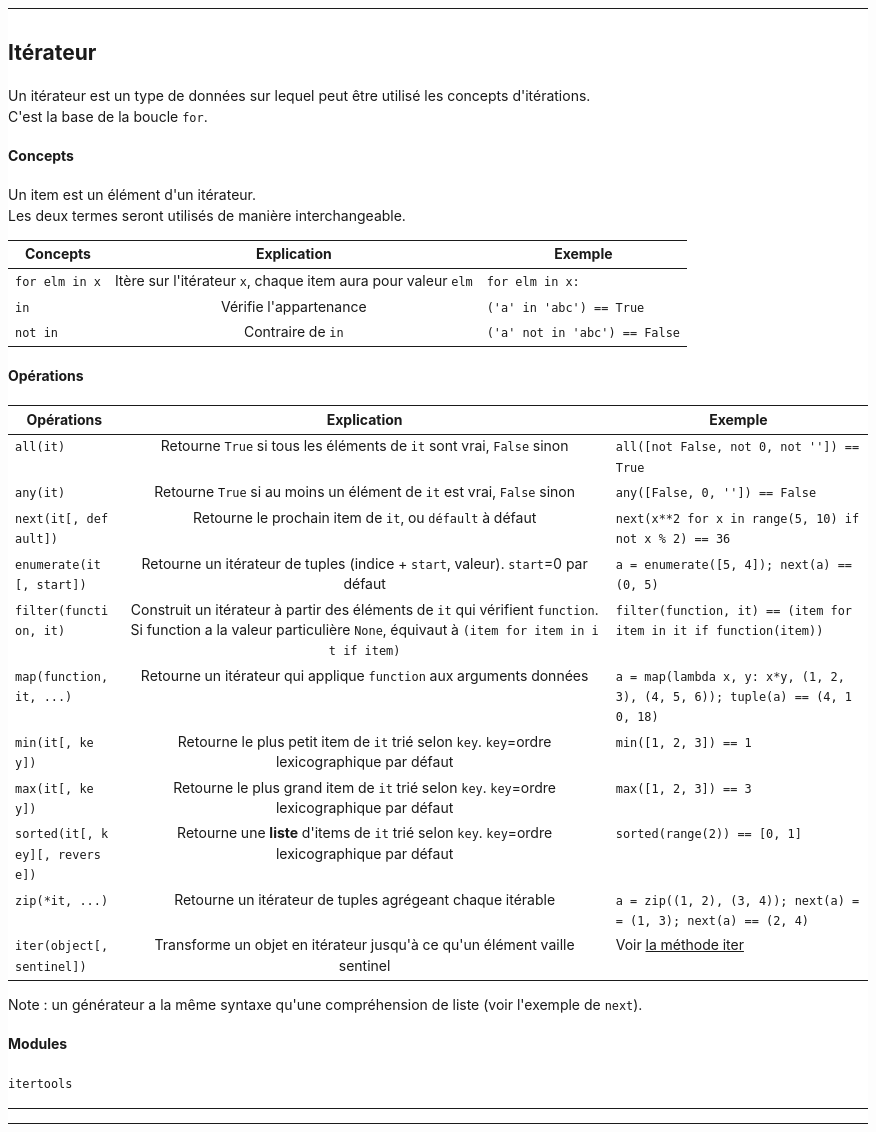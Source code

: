 
---

## Itérateur

Un itérateur est un type de données
sur lequel peut être utilisé les concepts d'itérations.  
C'est la base de la boucle `for`.

#### Concepts
Un item est un élément d'un itérateur.  
Les deux termes seront utilisés de manière interchangeable.

| Concepts           | Explication                                                   | Exemple                       |
| ------------------ |:-------------------------------------------------------------:| ----------------------------- |
| `for elm in x`     | Itère sur l'itérateur `x`, chaque item aura pour valeur `elm` | `for elm in x:`               |
| `in`               | Vérifie l'appartenance                                        | `('a' in 'abc') == True`      |
| `not in`           | Contraire de `in`                                             | `('a' not in 'abc') == False` |

#### Opérations

| Opérations                     | Explication                                                                                                                                                            | Exemple                                                                                       |
| ------------------------------ |:----------------------------------------------------------------------------------------------------------------------------------------------------------------------:| --------------------------------------------------------------------------------------------- |
| `all(it)`                      | Retourne `True` si tous les éléments de `it` sont vrai, `False` sinon                                                                                                  | `all([not False, not 0, not '']) == True`                                  |
| `any(it)`                      | Retourne `True` si au moins un élément de `it` est vrai, `False` sinon                                                                                                 | `any([False, 0, '']) == False`                                             |
| `next(it[, default])`          | Retourne le prochain item de `it`, ou `défault` à défaut                                                                                                               | `next(x**2 for x in range(5, 10) if not x % 2) == 36`                      |
| `enumerate(it[, start])`       | Retourne un itérateur de tuples (indice + `start`, valeur). `start`=0 par défaut                                                                                       | `a = enumerate([5, 4]); next(a) == (0, 5)`                                 |
| `filter(function, it)`         | Construit un itérateur à partir des éléments de `it` qui vérifient `function`. Si function a la valeur particulière `None`, équivaut à `(item for item in it if item)` | `filter(function, it) == (item for item in it if function(item))`          |
| `map(function, it, ...)`       | Retourne un itérateur qui applique `function` aux arguments données                                                                                                    | `a = map(lambda x, y: x*y, (1, 2, 3), (4, 5, 6)); tuple(a) == (4, 10, 18)` |
| `min(it[, key])`               | Retourne le plus petit item de `it` trié selon `key`. `key`=ordre lexicographique par défaut                                                                           | `min([1, 2, 3]) == 1`                                                      |
| `max(it[, key])`               | Retourne le plus grand item de `it` trié selon `key`. `key`=ordre lexicographique par défaut                                                                           | `max([1, 2, 3]) == 3`                                                      |
| `sorted(it[, key][, reverse])` | Retourne une **liste** d'items de `it` trié selon `key`. `key`=ordre lexicographique par défaut                                                                        | `sorted(range(2)) == [0, 1]`                                               |
| `zip(*it, ...)` | Retourne un itérateur de tuples agrégeant chaque itérable                                                                        																											| `a = zip((1, 2), (3, 4)); next(a) == (1, 3); next(a) == (2, 4)`            |
| `iter(object[, sentinel])`     | Transforme un objet en itérateur jusqu'à ce qu'un élément vaille sentinel                                                                                              | Voir [la méthode iter][itermethod]                                         |

Note : un générateur a la même syntaxe qu'une compréhension de liste
(voir l'exemple de `next`).

[itermethod]: <https://docs.python.org/3.4/library/functions.html#iter>

#### Modules
`itertools`

---

---